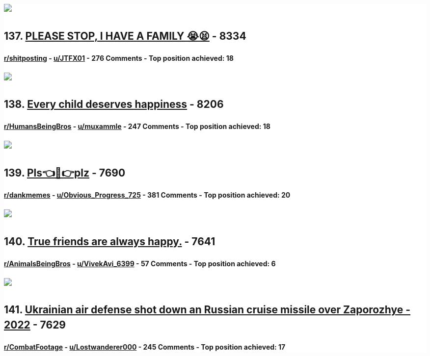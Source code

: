 <a href="https://i.redd.it/94a6dzkfj6v91.jpg"><img src="https://b.thumbs.redditmedia.com/XIF0QMN6wVZJG7dT6NFb3_1IN4TS38oM6jK7dN-ArQg.jpg"></img></a>

## 137. [PLEASE STOP, I HAVE A FAMILY 😭😫](http://reddit.com/r/shitposting/comments/y9o9kh/please_stop_i_have_a_family/) - 8334
#### [r/shitposting](http://reddit.com/r/shitposting) - [u/JTFX01](http://reddit.com/u/JTFX01) - 276 Comments - Top position achieved: 18

<a href="https://i.redd.it/4mhyo6nwg4v91.jpg"><img src="https://b.thumbs.redditmedia.com/yKtqwLP-nBAbGbrYyUb1FrznIBlub7-7a7ZdxJw1NUk.jpg"></img></a>

## 138. [Every child deserves happiness](http://reddit.com/r/HumansBeingBros/comments/y9phoc/every_child_deserves_happiness/) - 8206
#### [r/HumansBeingBros](http://reddit.com/r/HumansBeingBros) - [u/muxammle](http://reddit.com/u/muxammle) - 247 Comments - Top position achieved: 18

<a href="https://v.redd.it/hdh3g34qr4v91"><img src="https://b.thumbs.redditmedia.com/E3kllXplZeTjK5NWqfUK-a1otC2Mj9j3RJ2vLQcE-Ow.jpg"></img></a>

## 139. [Pls👈🗿👉plz](http://reddit.com/r/dankmemes/comments/y9n7za/plsplz/) - 7690
#### [r/dankmemes](http://reddit.com/r/dankmemes) - [u/Obvious_Progress_725](http://reddit.com/u/Obvious_Progress_725) - 381 Comments - Top position achieved: 20

<a href="https://i.redd.it/q0nnn1eg54v91.jpg"><img src="https://a.thumbs.redditmedia.com/_X_HS1pvJWtV6tyT6mepfkbb7kAgKr2ASLvE3ionbi8.jpg"></img></a>

## 140. [True friends are always happy.](http://reddit.com/r/AnimalsBeingBros/comments/y9sjug/true_friends_are_always_happy/) - 7641
#### [r/AnimalsBeingBros](http://reddit.com/r/AnimalsBeingBros) - [u/VivekAvi_6399](http://reddit.com/u/VivekAvi_6399) - 57 Comments - Top position achieved: 6

<a href="https://v.redd.it/elf6fmh0l5v91"><img src="https://a.thumbs.redditmedia.com/XoX8IfqkTXear1HE5aT0H_SVvwGublMOnuGgqdJ6f14.jpg"></img></a>

## 141. [Ukrainian air defense shot down an Russian cruise missile over Zaporozhye - 2022](http://reddit.com/r/CombatFootage/comments/y9nbg6/ukrainian_air_defense_shot_down_an_russian_cruise/) - 7629
#### [r/CombatFootage](http://reddit.com/r/CombatFootage) - [u/Lostwanderer000](http://reddit.com/u/Lostwanderer000) - 245 Comments - Top position achieved: 17
